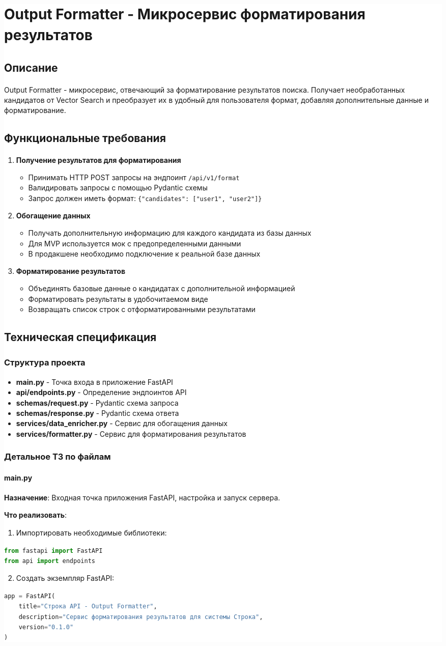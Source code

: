 # Output Formatter - Микросервис форматирования результатов

## Описание
Output Formatter - микросервис, отвечающий за форматирование результатов поиска. Получает необработанных кандидатов от Vector Search и преобразует их в удобный для пользователя формат, добавляя дополнительные данные и форматирование.

## Функциональные требования

1. **Получение результатов для форматирования**
   - Принимать HTTP POST запросы на эндпоинт `/api/v1/format`
   - Валидировать запросы с помощью Pydantic схемы
   - Запрос должен иметь формат: `{"candidates": ["user1", "user2"]}`

2. **Обогащение данных**
   - Получать дополнительную информацию для каждого кандидата из базы данных
   - Для MVP используется мок с предопределенными данными
   - В продакшене необходимо подключение к реальной базе данных

3. **Форматирование результатов**
   - Объединять базовые данные о кандидатах с дополнительной информацией
   - Форматировать результаты в удобочитаемом виде
   - Возвращать список строк с отформатированными результатами

## Техническая спецификация

### Структура проекта
- **main.py** - Точка входа в приложение FastAPI
- **api/endpoints.py** - Определение эндпоинтов API
- **schemas/request.py** - Pydantic схема запроса
- **schemas/response.py** - Pydantic схема ответа
- **services/data_enricher.py** - Сервис для обогащения данных
- **services/formatter.py** - Сервис для форматирования результатов

### Детальное ТЗ по файлам

#### main.py
**Назначение**: Входная точка приложения FastAPI, настройка и запуск сервера.

**Что реализовать**:
1. Импортировать необходимые библиотеки:
```python
from fastapi import FastAPI
from api import endpoints
```

2. Создать экземпляр FastAPI:
```python
app = FastAPI(
    title="Строка API - Output Formatter",
    description="Сервис форматирования результатов для системы Строка",
    version="0.1.0"
)
```
